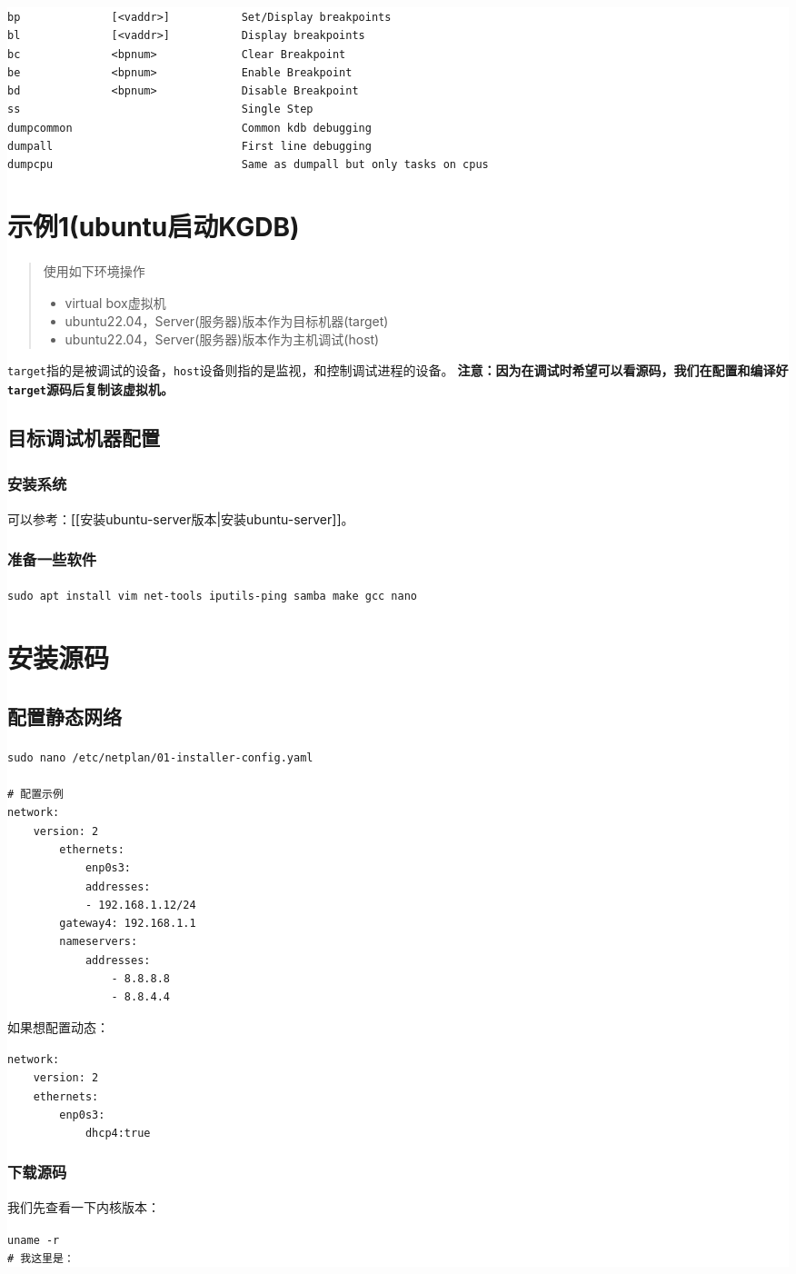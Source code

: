 ```shell
bp              [<vaddr>]           Set/Display breakpoints
bl              [<vaddr>]           Display breakpoints
bc              <bpnum>             Clear Breakpoint
be              <bpnum>             Enable Breakpoint
bd              <bpnum>             Disable Breakpoint
ss                                  Single Step
dumpcommon                          Common kdb debugging
dumpall                             First line debugging
dumpcpu                             Same as dumpall but only tasks on cpus
```

# 示例1(ubuntu启动KGDB)
> 使用如下环境操作
> + virtual box虚拟机
> + ubuntu22.04，Server(服务器)版本作为目标机器(target)
> + ubuntu22.04，Server(服务器)版本作为主机调试(host)

`target`指的是被调试的设备，`host`设备则指的是监视，和控制调试进程的设备。
**注意：因为在调试时希望可以看源码，我们在配置和编译好`target`源码后复制该虚拟机。**
## 目标调试机器配置
### 安装系统
可以参考：[[安装ubuntu-server版本|安装ubuntu-server]]。

### 准备一些软件
```shell
sudo apt install vim net-tools iputils-ping samba make gcc nano
```
# 安装源码
## 配置静态网络
```shell
sudo nano /etc/netplan/01-installer-config.yaml

# 配置示例
network: 
	version: 2 
		ethernets: 
			enp0s3: 
			addresses: 
			- 192.168.1.12/24 
		gateway4: 192.168.1.1
		nameservers: 
			addresses: 
				- 8.8.8.8 
				- 8.8.4.4
```
如果想配置动态：
```shell
network: 
	version: 2 
	ethernets: 
		enp0s3: 
			dhcp4:true	
```
### 下载源码
我们先查看一下内核版本：
```shell
uname -r
# 我这里是：
```